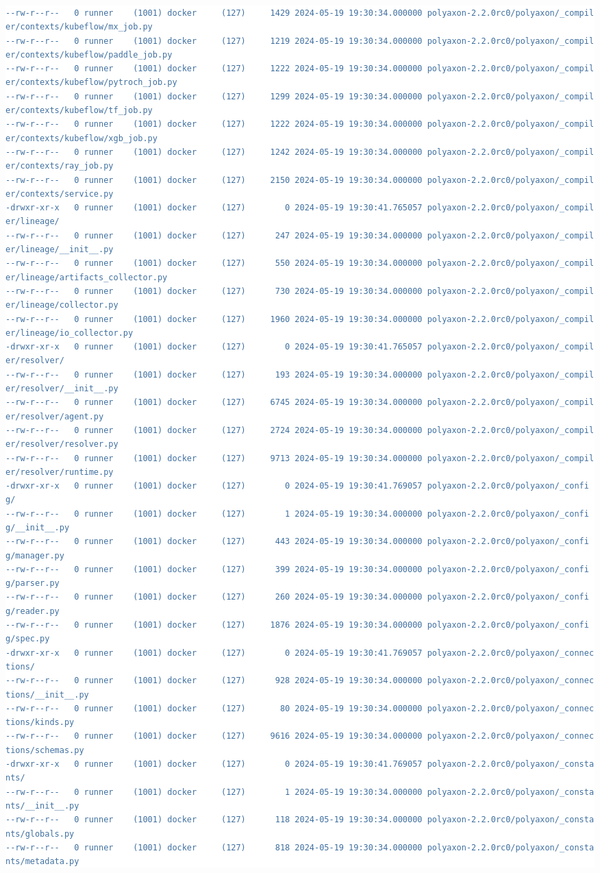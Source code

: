 ```diff
--rw-r--r--   0 runner    (1001) docker     (127)     1429 2024-05-19 19:30:34.000000 polyaxon-2.2.0rc0/polyaxon/_compiler/contexts/kubeflow/mx_job.py
--rw-r--r--   0 runner    (1001) docker     (127)     1219 2024-05-19 19:30:34.000000 polyaxon-2.2.0rc0/polyaxon/_compiler/contexts/kubeflow/paddle_job.py
--rw-r--r--   0 runner    (1001) docker     (127)     1222 2024-05-19 19:30:34.000000 polyaxon-2.2.0rc0/polyaxon/_compiler/contexts/kubeflow/pytroch_job.py
--rw-r--r--   0 runner    (1001) docker     (127)     1299 2024-05-19 19:30:34.000000 polyaxon-2.2.0rc0/polyaxon/_compiler/contexts/kubeflow/tf_job.py
--rw-r--r--   0 runner    (1001) docker     (127)     1222 2024-05-19 19:30:34.000000 polyaxon-2.2.0rc0/polyaxon/_compiler/contexts/kubeflow/xgb_job.py
--rw-r--r--   0 runner    (1001) docker     (127)     1242 2024-05-19 19:30:34.000000 polyaxon-2.2.0rc0/polyaxon/_compiler/contexts/ray_job.py
--rw-r--r--   0 runner    (1001) docker     (127)     2150 2024-05-19 19:30:34.000000 polyaxon-2.2.0rc0/polyaxon/_compiler/contexts/service.py
-drwxr-xr-x   0 runner    (1001) docker     (127)        0 2024-05-19 19:30:41.765057 polyaxon-2.2.0rc0/polyaxon/_compiler/lineage/
--rw-r--r--   0 runner    (1001) docker     (127)      247 2024-05-19 19:30:34.000000 polyaxon-2.2.0rc0/polyaxon/_compiler/lineage/__init__.py
--rw-r--r--   0 runner    (1001) docker     (127)      550 2024-05-19 19:30:34.000000 polyaxon-2.2.0rc0/polyaxon/_compiler/lineage/artifacts_collector.py
--rw-r--r--   0 runner    (1001) docker     (127)      730 2024-05-19 19:30:34.000000 polyaxon-2.2.0rc0/polyaxon/_compiler/lineage/collector.py
--rw-r--r--   0 runner    (1001) docker     (127)     1960 2024-05-19 19:30:34.000000 polyaxon-2.2.0rc0/polyaxon/_compiler/lineage/io_collector.py
-drwxr-xr-x   0 runner    (1001) docker     (127)        0 2024-05-19 19:30:41.765057 polyaxon-2.2.0rc0/polyaxon/_compiler/resolver/
--rw-r--r--   0 runner    (1001) docker     (127)      193 2024-05-19 19:30:34.000000 polyaxon-2.2.0rc0/polyaxon/_compiler/resolver/__init__.py
--rw-r--r--   0 runner    (1001) docker     (127)     6745 2024-05-19 19:30:34.000000 polyaxon-2.2.0rc0/polyaxon/_compiler/resolver/agent.py
--rw-r--r--   0 runner    (1001) docker     (127)     2724 2024-05-19 19:30:34.000000 polyaxon-2.2.0rc0/polyaxon/_compiler/resolver/resolver.py
--rw-r--r--   0 runner    (1001) docker     (127)     9713 2024-05-19 19:30:34.000000 polyaxon-2.2.0rc0/polyaxon/_compiler/resolver/runtime.py
-drwxr-xr-x   0 runner    (1001) docker     (127)        0 2024-05-19 19:30:41.769057 polyaxon-2.2.0rc0/polyaxon/_config/
--rw-r--r--   0 runner    (1001) docker     (127)        1 2024-05-19 19:30:34.000000 polyaxon-2.2.0rc0/polyaxon/_config/__init__.py
--rw-r--r--   0 runner    (1001) docker     (127)      443 2024-05-19 19:30:34.000000 polyaxon-2.2.0rc0/polyaxon/_config/manager.py
--rw-r--r--   0 runner    (1001) docker     (127)      399 2024-05-19 19:30:34.000000 polyaxon-2.2.0rc0/polyaxon/_config/parser.py
--rw-r--r--   0 runner    (1001) docker     (127)      260 2024-05-19 19:30:34.000000 polyaxon-2.2.0rc0/polyaxon/_config/reader.py
--rw-r--r--   0 runner    (1001) docker     (127)     1876 2024-05-19 19:30:34.000000 polyaxon-2.2.0rc0/polyaxon/_config/spec.py
-drwxr-xr-x   0 runner    (1001) docker     (127)        0 2024-05-19 19:30:41.769057 polyaxon-2.2.0rc0/polyaxon/_connections/
--rw-r--r--   0 runner    (1001) docker     (127)      928 2024-05-19 19:30:34.000000 polyaxon-2.2.0rc0/polyaxon/_connections/__init__.py
--rw-r--r--   0 runner    (1001) docker     (127)       80 2024-05-19 19:30:34.000000 polyaxon-2.2.0rc0/polyaxon/_connections/kinds.py
--rw-r--r--   0 runner    (1001) docker     (127)     9616 2024-05-19 19:30:34.000000 polyaxon-2.2.0rc0/polyaxon/_connections/schemas.py
-drwxr-xr-x   0 runner    (1001) docker     (127)        0 2024-05-19 19:30:41.769057 polyaxon-2.2.0rc0/polyaxon/_constants/
--rw-r--r--   0 runner    (1001) docker     (127)        1 2024-05-19 19:30:34.000000 polyaxon-2.2.0rc0/polyaxon/_constants/__init__.py
--rw-r--r--   0 runner    (1001) docker     (127)      118 2024-05-19 19:30:34.000000 polyaxon-2.2.0rc0/polyaxon/_constants/globals.py
--rw-r--r--   0 runner    (1001) docker     (127)      818 2024-05-19 19:30:34.000000 polyaxon-2.2.0rc0/polyaxon/_constants/metadata.py
```